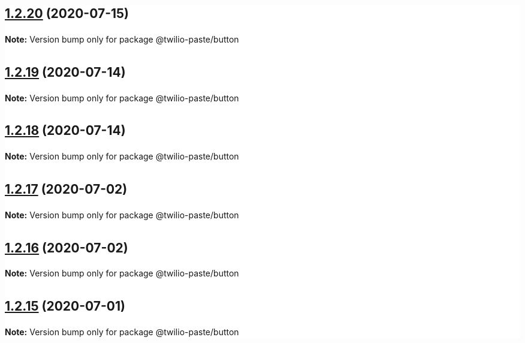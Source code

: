 



## [1.2.20](https://github.com/twilio-labs/paste/compare/@twilio-paste/button@1.2.19...@twilio-paste/button@1.2.20) (2020-07-15)

**Note:** Version bump only for package @twilio-paste/button





## [1.2.19](https://github.com/twilio-labs/paste/compare/@twilio-paste/button@1.2.18...@twilio-paste/button@1.2.19) (2020-07-14)

**Note:** Version bump only for package @twilio-paste/button





## [1.2.18](https://github.com/twilio-labs/paste/compare/@twilio-paste/button@1.2.17...@twilio-paste/button@1.2.18) (2020-07-14)

**Note:** Version bump only for package @twilio-paste/button





## [1.2.17](https://github.com/twilio-labs/paste/compare/@twilio-paste/button@1.2.16...@twilio-paste/button@1.2.17) (2020-07-02)

**Note:** Version bump only for package @twilio-paste/button





## [1.2.16](https://github.com/twilio-labs/paste/compare/@twilio-paste/button@1.2.15...@twilio-paste/button@1.2.16) (2020-07-02)

**Note:** Version bump only for package @twilio-paste/button





## [1.2.15](https://github.com/twilio-labs/paste/compare/@twilio-paste/button@1.2.14...@twilio-paste/button@1.2.15) (2020-07-01)

**Note:** Version bump only for package @twilio-paste/button

